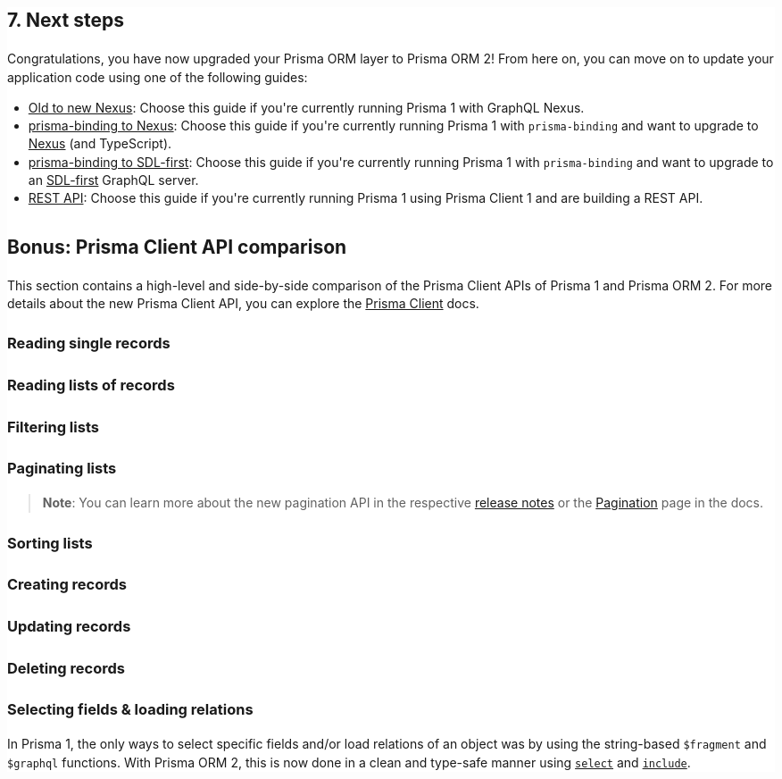 ## 7. Next steps

Congratulations, you have now upgraded your Prisma ORM layer to Prisma ORM 2! From here on, you can move on to update your application code using one of the following guides:

- [Old to new Nexus](/orm/more/upgrade-guides/upgrade-from-prisma-1/upgrading-nexus-prisma-to-nexus): Choose this guide if you're currently running Prisma 1 with GraphQL Nexus.
- [prisma-binding to Nexus](/orm/more/upgrade-guides/upgrade-from-prisma-1/upgrading-prisma-binding-to-nexus): Choose this guide if you're currently running Prisma 1 with `prisma-binding` and want to upgrade to [Nexus](https://nexusjs.org/) (and TypeScript).
- [prisma-binding to SDL-first](/orm/more/upgrade-guides/upgrade-from-prisma-1/upgrading-prisma-binding-to-sdl-first): Choose this guide if you're currently running Prisma 1 with `prisma-binding` and want to upgrade to an [SDL-first](https://www.prisma.io/blog/the-problems-of-schema-first-graphql-development-x1mn4cb0tyl3) GraphQL server.
- [REST API](/orm/more/upgrade-guides/upgrade-from-prisma-1/upgrading-a-rest-api): Choose this guide if you're currently running Prisma 1 using Prisma Client 1 and are building a REST API.

## Bonus: Prisma Client API comparison

This section contains a high-level and side-by-side comparison of the Prisma Client APIs of Prisma 1 and Prisma ORM 2. For more details about the new Prisma Client API, you can explore the [Prisma Client](/orm/prisma-client) docs.

### Reading single records

### Reading lists of records

### Filtering lists

### Paginating lists

> **Note**: You can learn more about the new pagination API in the respective [release notes](https://github.com/prisma/prisma/releases/tag/2.0.0-beta.7) or the [Pagination](/orm/prisma-client/queries/pagination) page in the docs.

### Sorting lists

### Creating records

### Updating records

### Deleting records

### Selecting fields & loading relations

In Prisma 1, the only ways to select specific fields and/or load relations of an object was by using the string-based `$fragment` and `$graphql` functions. With Prisma ORM 2, this is now done in a clean and type-safe manner using [`select`](/orm/prisma-client/queries/select-fields#select-specific-fields) and [`include`](/orm/prisma-client/queries/select-fields#return-nested-objects-by-selecting-relation-fields).

